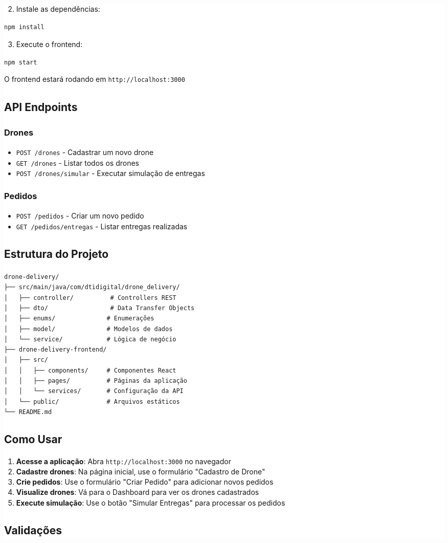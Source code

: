 2. Instale as dependências:
```bash
npm install
```

3. Execute o frontend:
```bash
npm start
```

O frontend estará rodando em `http://localhost:3000`

## API Endpoints

### Drones
- `POST /drones` - Cadastrar um novo drone
- `GET /drones` - Listar todos os drones
- `POST /drones/simular` - Executar simulação de entregas

### Pedidos
- `POST /pedidos` - Criar um novo pedido
- `GET /pedidos/entregas` - Listar entregas realizadas

## Estrutura do Projeto

```
drone-delivery/
├── src/main/java/com/dtidigital/drone_delivery/
│   ├── controller/          # Controllers REST
│   ├── dto/                 # Data Transfer Objects
│   ├── enums/              # Enumerações
│   ├── model/              # Modelos de dados
│   └── service/            # Lógica de negócio
├── drone-delivery-frontend/
│   ├── src/
│   │   ├── components/     # Componentes React
│   │   ├── pages/          # Páginas da aplicação
│   │   └── services/       # Configuração da API
│   └── public/             # Arquivos estáticos
└── README.md
```

## Como Usar

1. **Acesse a aplicação**: Abra `http://localhost:3000` no navegador
2. **Cadastre drones**: Na página inicial, use o formulário "Cadastro de Drone"
3. **Crie pedidos**: Use o formulário "Criar Pedido" para adicionar novos pedidos
4. **Visualize drones**: Vá para o Dashboard para ver os drones cadastrados
5. **Execute simulação**: Use o botão "Simular Entregas" para processar os pedidos

## Validações
